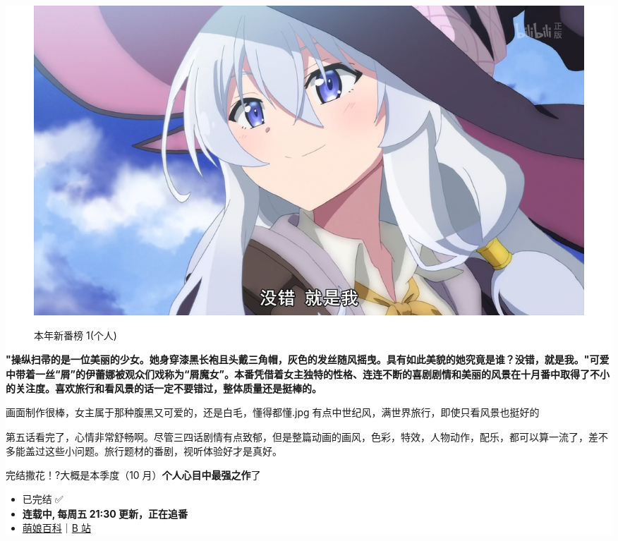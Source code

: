 <figure>

![](images/魔女之旅-第12话-灰之魔女各种平凡的故事-@21-55.25-1609259394340.png)

<figcaption>

本年新番榜 1(个人)

</figcaption>

</figure>

**"操纵扫帚的是一位美丽的少女。她身穿漆黑长袍且头戴三角帽，灰色的发丝随风摇曳。具有如此美貌的她究竟是谁？没错，就是我。"可爱中带着一丝“屑”的伊蕾娜被观众们戏称为“屑魔女”。本番凭借着女主独特的性格、连连不断的喜剧剧情和美丽的风景在十月番中取得了不小的关注度。喜欢旅行和看风景的话一定不要错过，整体质量还是挺棒的。**

画面制作很棒，女主属于那种腹黑又可爱的，还是白毛，懂得都懂.jpg 有点中世纪风，满世界旅行，即使只看风景也挺好的

第五话看完了，心情非常舒畅啊。尽管三四话剧情有点致郁，但是整篇动画的画风，色彩，特效，人物动作，配乐，都可以算一流了，差不多能盖过这些小问题。旅行题材的番剧，视听体验好才是真好。

完结撒花！?大概是本季度（10 月）**个人心目中最强之作**了

- 已完结 ✅
- **连载中, 每周五 21:30 更新，正在追番**
- [萌娘百科](https://mzh.moegirl.org.cn/%E9%AD%94%E5%A5%B3%E4%B9%8B%E6%97%85)｜[B 站](https://m.bilibili.com/bangumi/play/ss34412)
